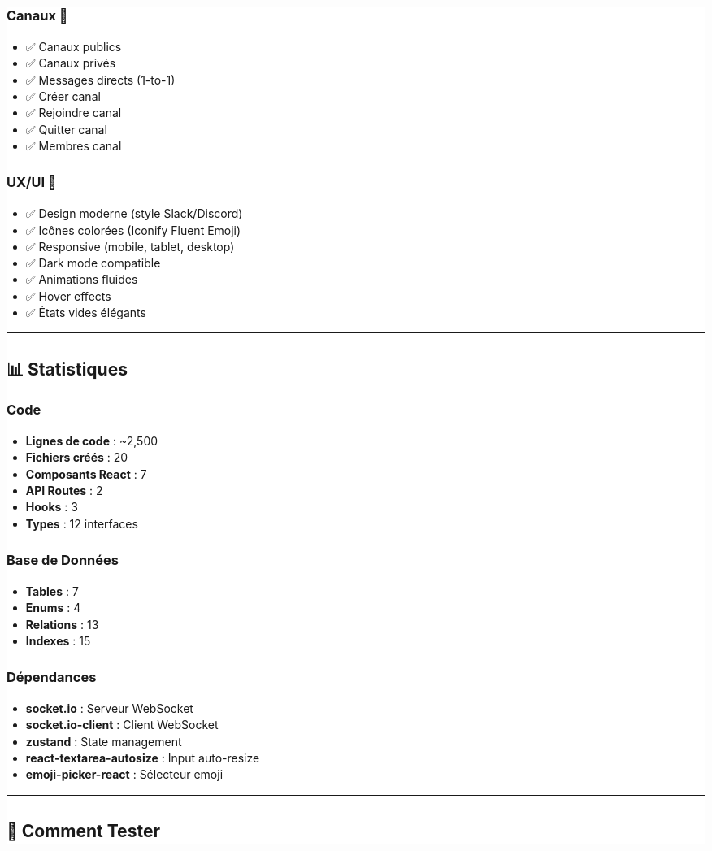 ### Canaux 📁

- ✅ Canaux publics
- ✅ Canaux privés
- ✅ Messages directs (1-to-1)
- ✅ Créer canal
- ✅ Rejoindre canal
- ✅ Quitter canal
- ✅ Membres canal

### UX/UI 🎨

- ✅ Design moderne (style Slack/Discord)
- ✅ Icônes colorées (Iconify Fluent Emoji)
- ✅ Responsive (mobile, tablet, desktop)
- ✅ Dark mode compatible
- ✅ Animations fluides
- ✅ Hover effects
- ✅ États vides élégants

---

## 📊 Statistiques

### Code

- **Lignes de code** : ~2,500
- **Fichiers créés** : 20
- **Composants React** : 7
- **API Routes** : 2
- **Hooks** : 3
- **Types** : 12 interfaces

### Base de Données

- **Tables** : 7
- **Enums** : 4
- **Relations** : 13
- **Indexes** : 15

### Dépendances

- **socket.io** : Serveur WebSocket
- **socket.io-client** : Client WebSocket
- **zustand** : State management
- **react-textarea-autosize** : Input auto-resize
- **emoji-picker-react** : Sélecteur emoji

---

## 🎯 Comment Tester
